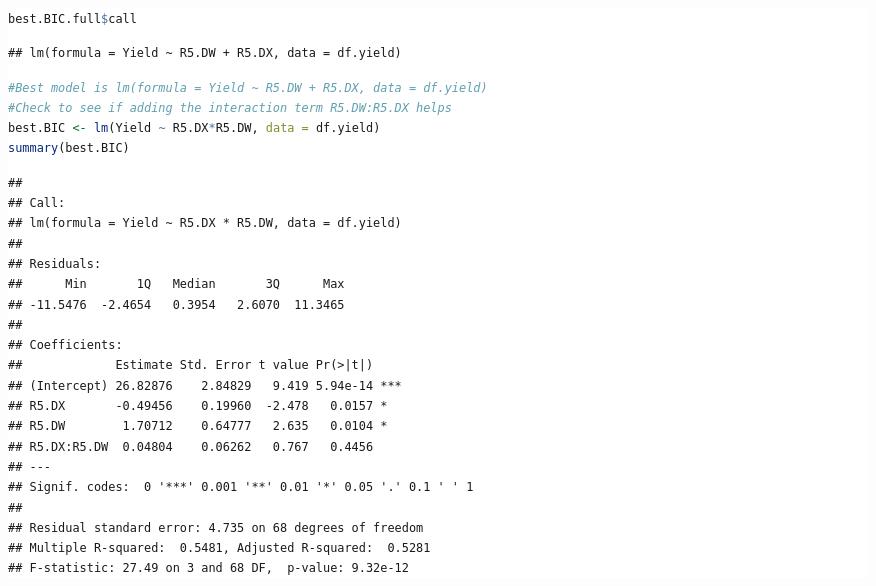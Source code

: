 ``` r
best.BIC.full$call
```

    ## lm(formula = Yield ~ R5.DW + R5.DX, data = df.yield)

``` r
#Best model is lm(formula = Yield ~ R5.DW + R5.DX, data = df.yield)
#Check to see if adding the interaction term R5.DW:R5.DX helps
best.BIC <- lm(Yield ~ R5.DX*R5.DW, data = df.yield)
summary(best.BIC)
```

    ## 
    ## Call:
    ## lm(formula = Yield ~ R5.DX * R5.DW, data = df.yield)
    ## 
    ## Residuals:
    ##      Min       1Q   Median       3Q      Max 
    ## -11.5476  -2.4654   0.3954   2.6070  11.3465 
    ## 
    ## Coefficients:
    ##             Estimate Std. Error t value Pr(>|t|)    
    ## (Intercept) 26.82876    2.84829   9.419 5.94e-14 ***
    ## R5.DX       -0.49456    0.19960  -2.478   0.0157 *  
    ## R5.DW        1.70712    0.64777   2.635   0.0104 *  
    ## R5.DX:R5.DW  0.04804    0.06262   0.767   0.4456    
    ## ---
    ## Signif. codes:  0 '***' 0.001 '**' 0.01 '*' 0.05 '.' 0.1 ' ' 1
    ## 
    ## Residual standard error: 4.735 on 68 degrees of freedom
    ## Multiple R-squared:  0.5481, Adjusted R-squared:  0.5281 
    ## F-statistic: 27.49 on 3 and 68 DF,  p-value: 9.32e-12
